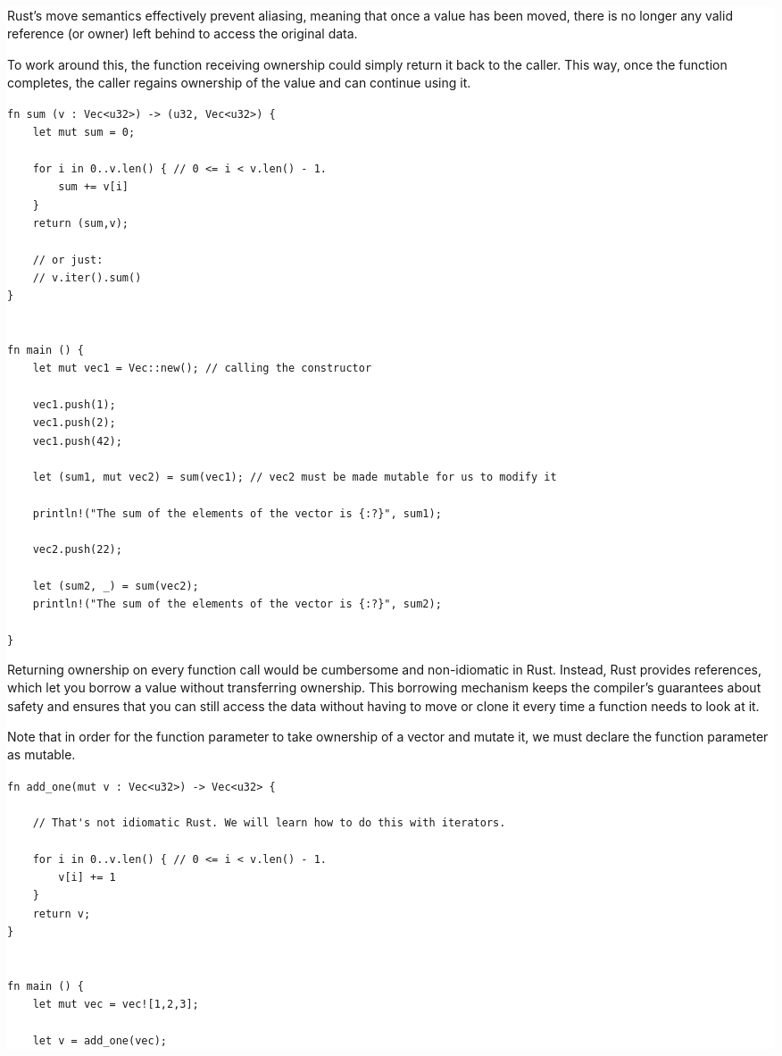Rust’s move semantics effectively prevent aliasing, meaning that once a value
has been moved, there is no longer any valid reference (or owner) left behind to
access the original data.

To work around this, the function receiving ownership could simply return it
back to the caller. This way, once the function completes, the caller regains
ownership of the value and can continue using it.


```rust, editable
fn sum (v : Vec<u32>) -> (u32, Vec<u32>) {
    let mut sum = 0;

    for i in 0..v.len() { // 0 <= i < v.len() - 1.
        sum += v[i]
    }
    return (sum,v);

    // or just:
    // v.iter().sum()
}


fn main () {
    let mut vec1 = Vec::new(); // calling the constructor

    vec1.push(1);
    vec1.push(2);
    vec1.push(42);

    let (sum1, mut vec2) = sum(vec1); // vec2 must be made mutable for us to modify it

    println!("The sum of the elements of the vector is {:?}", sum1);

    vec2.push(22);

    let (sum2, _) = sum(vec2);
    println!("The sum of the elements of the vector is {:?}", sum2);

}
```

Returning ownership on every function call would be cumbersome and non-idiomatic
in Rust. Instead, Rust provides references, which let you borrow a value without
transferring ownership. This borrowing mechanism keeps the compiler’s guarantees
about safety and ensures that you can still access the data without having to
move or clone it every time a function needs to look at it.

Note that in order for the function parameter to take ownership of a vector and
mutate it, we must declare the function parameter as mutable.

```rust, editable
fn add_one(mut v : Vec<u32>) -> Vec<u32> {

    // That's not idiomatic Rust. We will learn how to do this with iterators.

    for i in 0..v.len() { // 0 <= i < v.len() - 1.
        v[i] += 1
    }
    return v;
}


fn main () {
    let mut vec = vec![1,2,3];

    let v = add_one(vec);
```